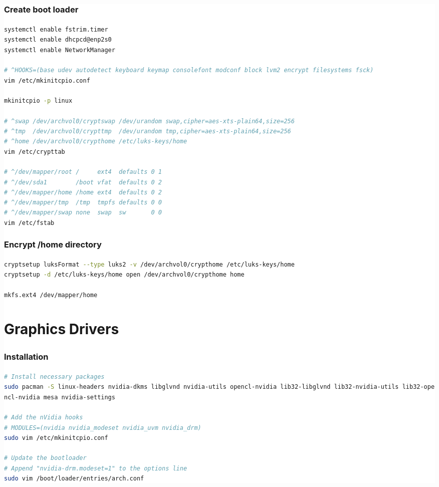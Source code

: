### Create boot loader

```bash
systemctl enable fstrim.timer
systemctl enable dhcpcd@enp2s0
systemctl enable NetworkManager

# ^HOOKS=(base udev autodetect keyboard keymap consolefont modconf block lvm2 encrypt filesystems fsck)
vim /etc/mkinitcpio.conf

mkinitcpio -p linux

# ^swap /dev/archvol0/cryptswap /dev/urandom swap,cipher=aes-xts-plain64,size=256
# ^tmp  /dev/archvol0/crypttmp  /dev/urandom tmp,cipher=aes-xts-plain64,size=256
# ^home /dev/archvol0/crypthome /etc/luks-keys/home
vim /etc/crypttab

# ^/dev/mapper/root /     ext4  defaults 0 1
# ^/dev/sda1        /boot vfat  defaults 0 2
# ^/dev/mapper/home /home ext4  defaults 0 2
# ^/dev/mapper/tmp  /tmp  tmpfs defaults 0 0
# ^/dev/mapper/swap none  swap  sw       0 0
vim /etc/fstab
```

### Encrypt /home directory

```bash
cryptsetup luksFormat --type luks2 -v /dev/archvol0/crypthome /etc/luks-keys/home
cryptsetup -d /etc/luks-keys/home open /dev/archvol0/crypthome home

mkfs.ext4 /dev/mapper/home
```

# Graphics Drivers

### Installation

```bash
# Install necessary packages
sudo pacman -S linux-headers nvidia-dkms libglvnd nvidia-utils opencl-nvidia lib32-libglvnd lib32-nvidia-utils lib32-opencl-nvidia mesa nvidia-settings

# Add the nVidia hooks
# MODULES=(nvidia nvidia_modeset nvidia_uvm nvidia_drm)
sudo vim /etc/mkinitcpio.conf

# Update the bootloader
# Append "nvidia-drm.modeset=1" to the options line
sudo vim /boot/loader/entries/arch.conf
```
